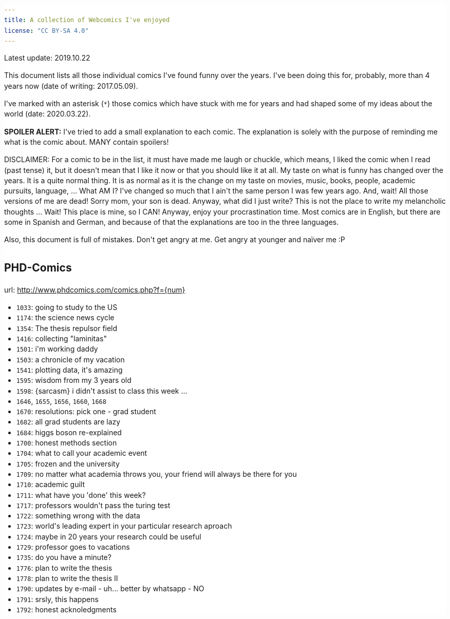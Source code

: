 ```yaml
---
title: A collection of Webcomics I've enjoyed
license: "CC BY-SA 4.0"
---
```


Latest update: 2019.10.22

This document lists all those individual comics I've found funny over the years. I've been
doing this for, probably, more than 4 years now (date of writing: 2017.05.09).

I've marked with an asterisk (`*`) those comics which have stuck with me for years and had
shaped some of my ideas about the world (date: 2020.03.22).

**SPOILER ALERT:** I've tried to add a small explanation to each comic. The explanation is
solely with the purpose of reminding me what is the comic about. MANY contain spoilers!

DISCLAIMER: For a comic to be in the list, it must have made me laugh or chuckle, which
means, I liked the comic when I read (past tense) it, but it doesn't mean that I like it
now or that you should like it at all. My taste on what is funny has changed over the
years. It is a quite normal thing. It is as normal as it is the change on my taste on
movies, music, books, people, academic pursuits, language, ... What AM I? I've changed so
much that I ain't the same person I was few years ago. And, wait! All those versions of me
are dead! Sorry mom, your son is dead. Anyway, what did I just write? This is not the
place to write my melancholic thoughts ... Wait! This place is mine, so I CAN! Anyway,
enjoy your procrastination time. Most comics are in English, but there are some in Spanish
and German, and because of that the explanations are too in the three languages.

Also, this document is full of mistakes. Don't get angry at me. Get angry at younger and
naïver me :P

## PHD-Comics ##

url: <http://www.phdcomics.com/comics.php?f={num}>

- `1033`: going to study to the US
- `1174`: the science news cycle
- `1354`: The thesis repulsor field
- `1416`: collecting "laminitas"
- `1501`: i'm working daddy
- `1503`: a chronicle of my vacation
- `1541`: plotting data, it's amazing
- `1595`: wisdom from my 3 years old
- `1598`: {sarcasm} i didn't assist to class this week ...
- `1646`, `1655`, `1656`, `1660`, `1668`
- `1670`: resolutions: pick one - grad student
- `1682`: all grad students are lazy
- `1684`: higgs boson re-explained
- `1700`: honest methods section
- `1704`: what to call your academic event
- `1705`: frozen and the university
- `1709`: no matter what academia throws you, your friend will always be there for you
- `1710`: academic guilt
- `1711`: what have you 'done' this week?
- `1717`: professors wouldn't pass the turing test
- `1722`: something wrong with the data
- `1723`: world's leading expert in your particular research aproach
- `1724`: maybe in 20 years your research could be useful
- `1729`: professor goes to vacations
- `1735`: do you have a minute?
- `1776`: plan to write the thesis
- `1778`: plan to write the thesis II
- `1790`: updates by e-mail - uh... better by whatsapp - NO
- `1791`: srsly, this happens
- `1792`: honest acknoledgments